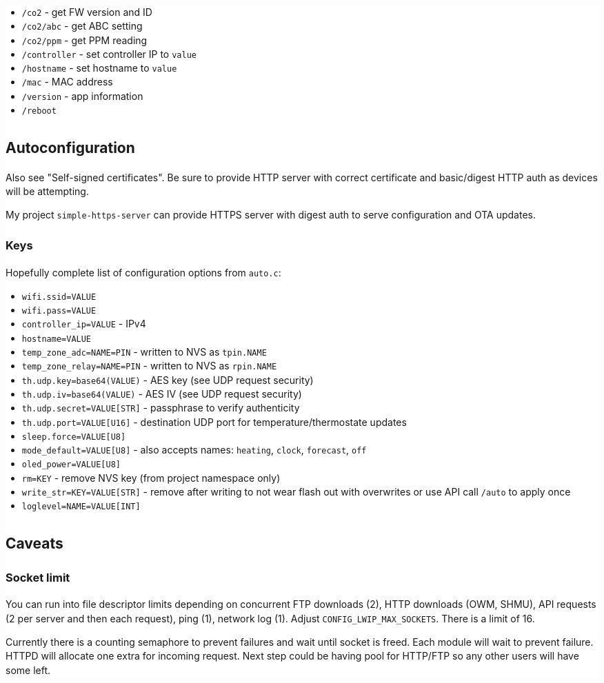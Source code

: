 - `/co2` - get FW version and ID
- `/co2/abc` - get ABC setting
- `/co2/ppm` - get PPM reading
- `/controller` - set controller IP to `value`
- `/hostname` - set hostname to `value`
- `/mac` - MAC address
- `/version` - app information
- `/reboot`

## Autoconfiguration

Also see "Self-signed certificates".  Be sure to provide HTTP server
with correct certificate and basic/digest HTTP auth as devices will be
attempting.

My project `simple-https-server` can provide HTTPS server with digest
auth to serve configuration and OTA updates.

### Keys

Hopefully complete list of configuration options from `auto.c`:

- `wifi.ssid=VALUE`
- `wifi.pass=VALUE`
- `controller_ip=VALUE` - IPv4
- `hostname=VALUE`
- `temp_zone_adc=NAME=PIN` - written to NVS as `tpin.NAME`
- `temp_zone_relay=NAME=PIN` - written to NVS as `rpin.NAME`
- `th.udp.key=base64(VALUE)` - AES key (see UDP request security)
- `th.udp.iv=base64(VALUE)` - AES IV (see UDP request security)
- `th.udp.secret=VALUE[STR]` - passphrase to verify authenticity
- `th.udp.port=VALUE[U16]` - destination UDP port for temperature/thermostate updates
- `sleep.force=VALUE[U8]`
- `mode_default=VALUE[U8]` - also accepts names: `heating`, `clock`, `forecast`, `off`
- `oled_power=VALUE[U8]`
- `rm=KEY` - remove NVS key (from project namespace only)
- `write_str=KEY=VALUE[STR]` - remove after writing to not wear flash out with overwrites or use API call `/auto` to apply once
- `loglevel=NAME=VALUE[INT]`

## Caveats

### Socket limit

You can run into file descriptor limits depending on concurrent FTP
downloads (2), HTTP downloads (OWM, SHMU), API requests (2 per server
and then each request), ping (1), network log (1).  Adjust
`CONFIG_LWIP_MAX_SOCKETS`.  There is a limit of 16.

Currently there is a counting semaphore to prevent failures and wait
until socket is freed.  Each module will wait to prevent failure.
HTTPD will allocate one extra for incoming request.  Next step could
be having pool for HTTP/FTP so any other users will have some left.

